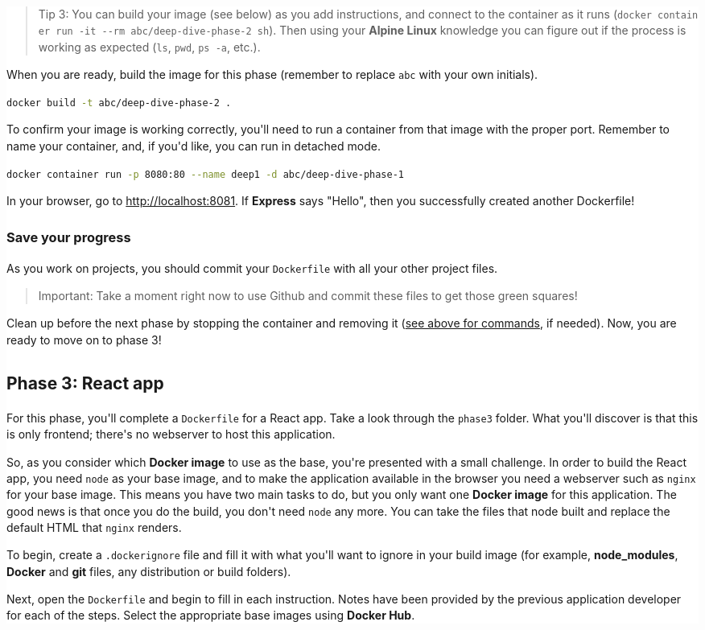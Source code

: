 > Tip 3: You can build your image (see below) as you add instructions, and
> connect to the container as it runs
> (`docker container run -it --rm abc/deep-dive-phase-2 sh`). Then using your
> **Alpine Linux** knowledge you can figure out if the process is working as
> expected (`ls`, `pwd`, `ps -a`, etc.).

When you are ready, build the image for this phase (remember to replace `abc`
with your own initials).

```bash
docker build -t abc/deep-dive-phase-2 .
```

To confirm your image is working correctly, you'll need to run a container from
that image with the proper port. Remember to name your container, and, if you'd
like, you can run in detached mode.

```bash
docker container run -p 8080:80 --name deep1 -d abc/deep-dive-phase-1
```

In your browser, go to [http://localhost:8081][local-express-url]. If
**Express** says "Hello", then you successfully created another Dockerfile!

### Save your progress

As you work on projects, you should commit your `Dockerfile` with all your other
project files.

> Important: Take a moment right now to use Github and commit these files to get
> those green squares!

Clean up before the next phase by stopping the container and removing it
([see above for commands](#before-you-begin), if needed). Now, you are ready to
move on to phase 3!

## Phase 3: React app

For this phase, you'll complete a `Dockerfile` for a React app. Take a look
through the `phase3` folder. What you'll discover is that this is only frontend;
there's no webserver to host this application.

So, as you consider which **Docker image** to use as the base, you're presented
with a small challenge. In order to build the React app, you need `node` as your
base image, and to make the application available in the browser you need a
webserver such as `nginx` for your base image. This means you have two main
tasks to do, but you only want one **Docker image** for this application. The
good news is that once you do the build, you don't need `node` any more. You can
take the files that node built and replace the default HTML that `nginx`
renders.

To begin, create a `.dockerignore` file and fill it with what you'll want to
ignore in your build image (for example, __node_modules__, **Docker** and
**git** files, any distribution or build folders).

Next, open the `Dockerfile` and begin to fill in each instruction. Notes have
been provided by the previous application developer for each of the steps.
Select the appropriate base images using **Docker Hub**.


[docker-docs]: https://docs.docker.com/engine/reference/builder/
[image-nginx]: https://hub.docker.com/_/nginx
[local-nginx-url]: http://localhost:8080
[image-node]: https://hub.docker.com/_/node
[local-express-url]: http://localhost:8081/
[local-react-url]: http://localhost:8082/
[health]: https://docs.docker.com/engine/reference/builder/#healthcheck
[kubernetes]: https://kubernetes.io/docs/tutorials/kubernetes-basics/
